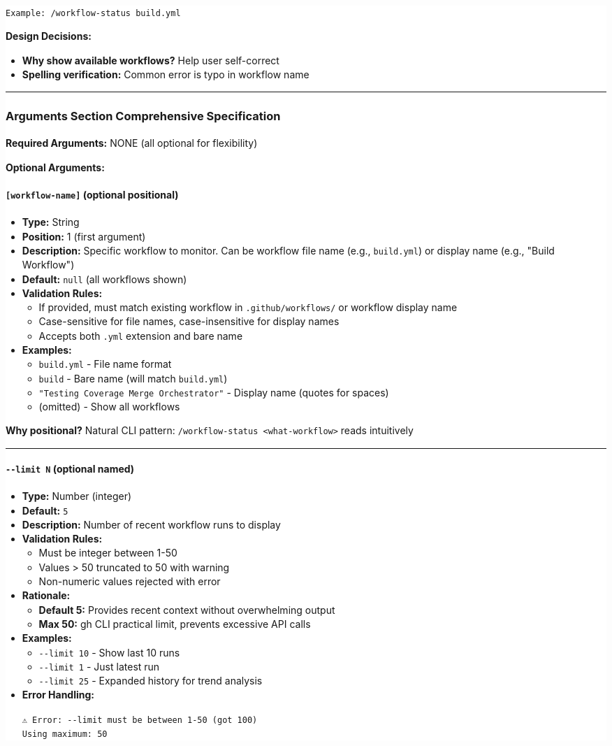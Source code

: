 ```
Example: /workflow-status build.yml
```

**Design Decisions:**
- **Why show available workflows?** Help user self-correct
- **Spelling verification:** Common error is typo in workflow name

---

### Arguments Section Comprehensive Specification

**Required Arguments:** NONE (all optional for flexibility)

**Optional Arguments:**

#### `[workflow-name]` (optional positional)

- **Type:** String
- **Position:** 1 (first argument)
- **Description:** Specific workflow to monitor. Can be workflow file name (e.g., `build.yml`) or display name (e.g., "Build Workflow")
- **Default:** `null` (all workflows shown)
- **Validation Rules:**
  - If provided, must match existing workflow in `.github/workflows/` or workflow display name
  - Case-sensitive for file names, case-insensitive for display names
  - Accepts both `.yml` extension and bare name
- **Examples:**
  - `build.yml` - File name format
  - `build` - Bare name (will match `build.yml`)
  - `"Testing Coverage Merge Orchestrator"` - Display name (quotes for spaces)
  - (omitted) - Show all workflows

**Why positional?** Natural CLI pattern: `/workflow-status <what-workflow>` reads intuitively

---

#### `--limit N` (optional named)

- **Type:** Number (integer)
- **Default:** `5`
- **Description:** Number of recent workflow runs to display
- **Validation Rules:**
  - Must be integer between 1-50
  - Values > 50 truncated to 50 with warning
  - Non-numeric values rejected with error
- **Rationale:**
  - **Default 5:** Provides recent context without overwhelming output
  - **Max 50:** gh CLI practical limit, prevents excessive API calls
- **Examples:**
  - `--limit 10` - Show last 10 runs
  - `--limit 1` - Just latest run
  - `--limit 25` - Expanded history for trend analysis
- **Error Handling:**
  ```
  ⚠️ Error: --limit must be between 1-50 (got 100)
  Using maximum: 50
  ```
